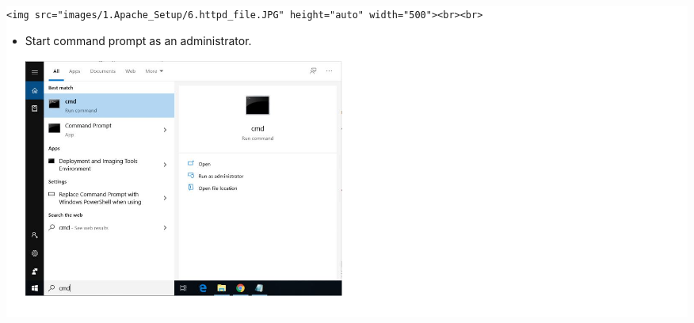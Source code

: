     <img src="images/1.Apache_Setup/6.httpd_file.JPG" height="auto" width="500"><br><br>

- Start command prompt as an administrator.

    <img src="images/1.Apache_Setup/7.Run_CMD.JPG" height="auto" width="400"><br><br>
